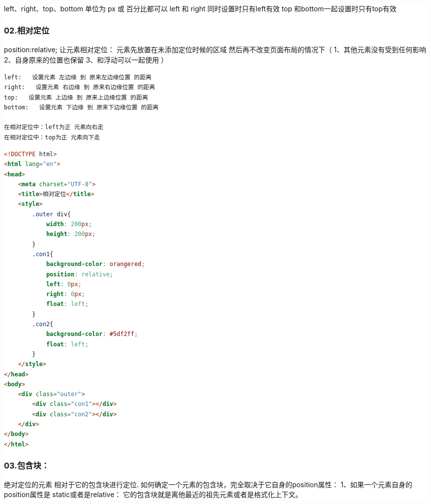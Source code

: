 left、right、top、bottom
    单位为 px 或 百分比都可以
    left 和 right 同时设置时只有left有效
    top 和bottom一起设置时只有top有效
### 02.相对定位
position:relative;
让元素相对定位：
    元素先放置在未添加定位时候的区域
    然后再不改变页面布局的情况下（
            1、其他元素没有受到任何影响
            2、自身原来的位置也保留
            3、和浮动可以一起使用
        ）


    left:   设置元素 左边缘 到 原来左边缘位置 的距离
    right:   设置元素 右边缘 到 原来右边缘位置 的距离
    top:   设置元素 上边缘 到 原来上边缘位置 的距离
    bottom:   设置元素 下边缘 到 原来下边缘位置 的距离
    
    在相对定位中：left为正 元素向右走
    在相对定位中：top为正 元素向下走
```html
<!DOCTYPE html>
<html lang="en">
<head>
    <meta charset="UTF-8">
    <title>相对定位</title>
    <style>
        .outer div{
            width: 200px;
            height: 200px;
        }
        .con1{
            background-color: orangered;
            position: relative;
            left: 0px;
            right: 0px;
            float: left;
        }
        .con2{
            background-color: #5df2ff;
            float: left;
        }
    </style>
</head>
<body>
    <div class="outer">
        <div class="con1"></div>
        <div class="con2"></div>
    </div>
</body>
</html>
```
### 03.包含块：
绝对定位的元素 相对于它的包含块进行定位.
如何确定一个元素的包含块，完全取决于它自身的position属性：
    1、如果一个元素自身的position属性是 static或者是relative：
        它的包含块就是离他最近的祖先元素或者是格式化上下文。
